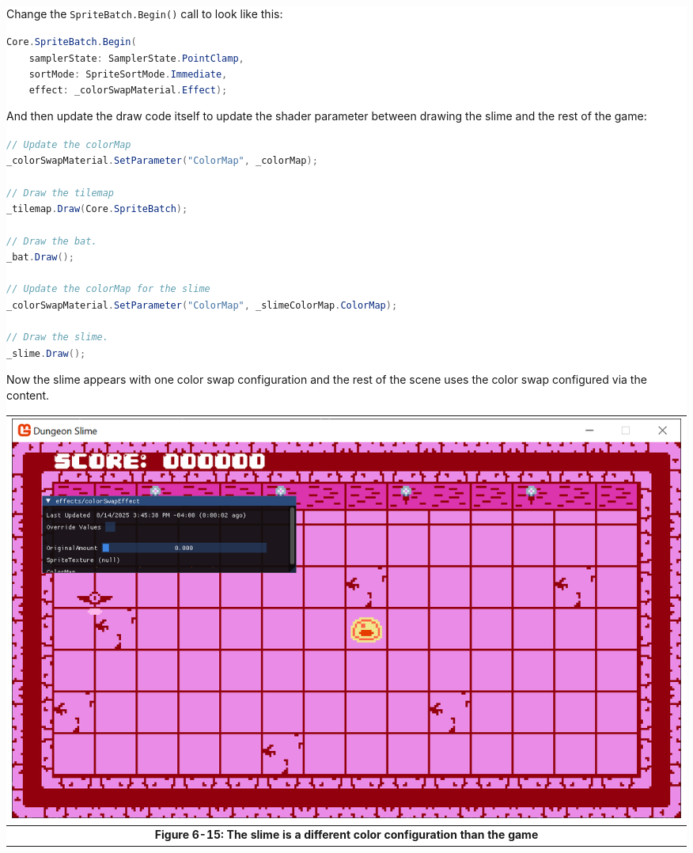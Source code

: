 Change the `SpriteBatch.Begin()` call to look like this:

```csharp
Core.SpriteBatch.Begin(
    samplerState: SamplerState.PointClamp,
    sortMode: SpriteSortMode.Immediate,
    effect: _colorSwapMaterial.Effect);
```

And then update the draw code itself to update the shader parameter between drawing the slime and the rest of the game:

```csharp
// Update the colorMap  
_colorSwapMaterial.SetParameter("ColorMap", _colorMap);  
  
// Draw the tilemap  
_tilemap.Draw(Core.SpriteBatch);  
  
// Draw the bat.  
_bat.Draw();  
  
// Update the colorMap for the slime  
_colorSwapMaterial.SetParameter("ColorMap", _slimeColorMap.ColorMap);  
  
// Draw the slime.  
_slime.Draw();
```

Now the slime appears with one color swap configuration and the rest of the scene uses the color swap configured via the content.

| ![Figure 6-15: The slime is a different color configuration than the game](./images/example-multi.png) |
| :----------------------------------------------------------------------------------------------------: |
|              **Figure 6-15: The slime is a different color configuration than the game**               |
